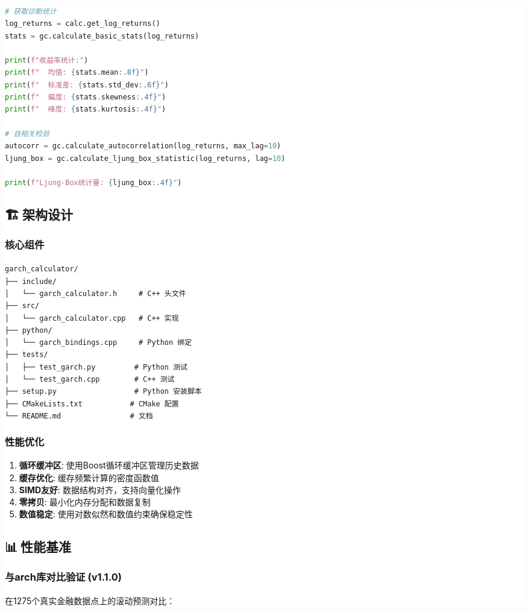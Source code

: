 ```python
# 获取诊断统计
log_returns = calc.get_log_returns()
stats = gc.calculate_basic_stats(log_returns)

print(f"收益率统计:")
print(f"  均值: {stats.mean:.8f}")
print(f"  标准差: {stats.std_dev:.6f}")
print(f"  偏度: {stats.skewness:.4f}")
print(f"  峰度: {stats.kurtosis:.4f}")

# 自相关检验
autocorr = gc.calculate_autocorrelation(log_returns, max_lag=10)
ljung_box = gc.calculate_ljung_box_statistic(log_returns, lag=10)

print(f"Ljung-Box统计量: {ljung_box:.4f}")
```

## 🏗️ 架构设计

### 核心组件

```
garch_calculator/
├── include/
│   └── garch_calculator.h     # C++ 头文件
├── src/
│   └── garch_calculator.cpp   # C++ 实现
├── python/
│   └── garch_bindings.cpp     # Python 绑定
├── tests/
│   ├── test_garch.py         # Python 测试
│   └── test_garch.cpp        # C++ 测试
├── setup.py                  # Python 安装脚本
├── CMakeLists.txt           # CMake 配置
└── README.md                # 文档
```

### 性能优化

1. **循环缓冲区**: 使用Boost循环缓冲区管理历史数据
2. **缓存优化**: 缓存频繁计算的密度函数值
3. **SIMD友好**: 数据结构对齐，支持向量化操作
4. **零拷贝**: 最小化内存分配和数据复制
5. **数值稳定**: 使用对数似然和数值约束确保稳定性

## 📊 性能基准

### 与arch库对比验证 (v1.1.0)

在1275个真实金融数据点上的滚动预测对比：
